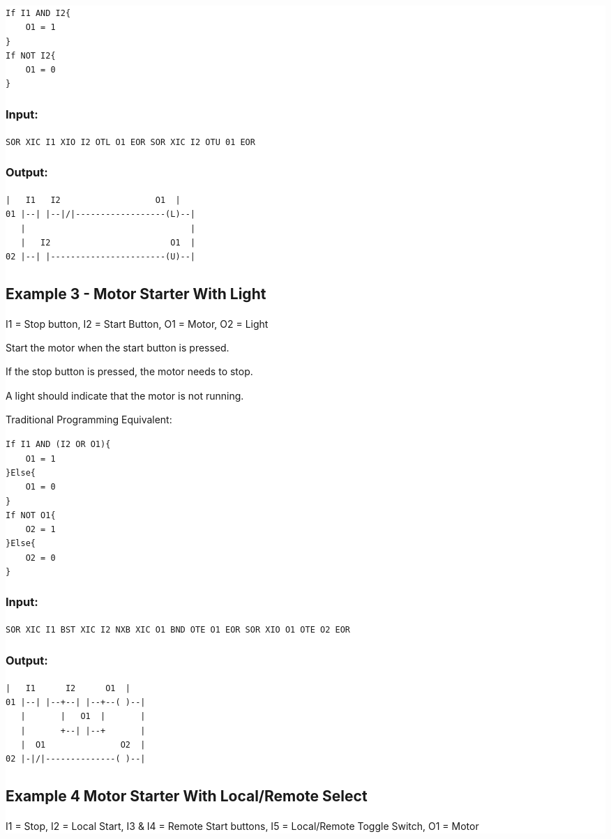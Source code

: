 ```
If I1 AND I2{
    O1 = 1
}
If NOT I2{
    O1 = 0
}
```
### Input:

```
SOR XIC I1 XIO I2 OTL O1 EOR SOR XIC I2 OTU 01 EOR
```
### Output:

```
|   I1   I2                   O1  |
01 |--| |--|/|------------------(L)--|
   |                                 |
   |   I2                        O1  |
02 |--| |-----------------------(U)--|
```
## Example 3 - Motor Starter With Light
I1 = Stop button, I2 = Start Button, O1 = Motor, O2 = Light

Start the motor when the start button is pressed.

If the stop button is pressed, the motor needs to stop.

A light should indicate that the motor is not running.

Traditional Programming Equivalent:


```
If I1 AND (I2 OR O1){
    O1 = 1
}Else{
    O1 = 0
}
If NOT O1{
    O2 = 1
}Else{
    O2 = 0
}
```
### Input:

```
SOR XIC I1 BST XIC I2 NXB XIC O1 BND OTE O1 EOR SOR XIO O1 OTE O2 EOR
```
### Output:

```
|   I1      I2      O1  |
01 |--| |--+--| |--+--( )--|
   |       |   O1  |       |
   |       +--| |--+       |
   |  O1               O2  |
02 |-|/|--------------( )--|
```
## Example 4 Motor Starter With Local/Remote Select
I1 = Stop, I2 = Local Start, I3 & I4 = Remote Start buttons, I5 = Local/Remote Toggle Switch, O1 = Motor
